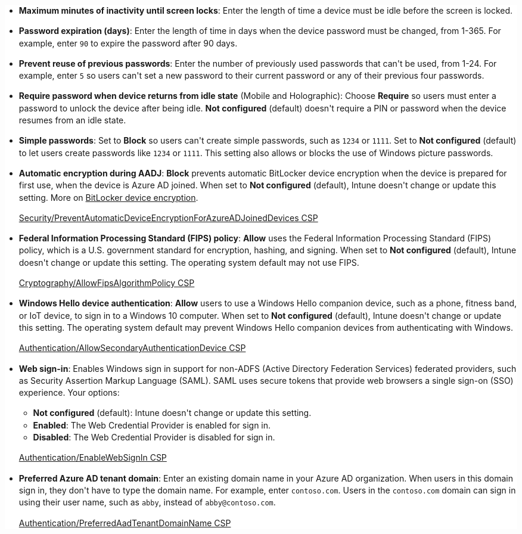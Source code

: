   - **Maximum minutes of inactivity until screen locks**: Enter the length of time a device must be idle before the screen is locked.
  - **Password expiration (days)**: Enter the length of time in days when the device password must be changed, from 1-365. For example, enter `90` to expire the password after 90 days.
  - **Prevent reuse of previous passwords**: Enter the number of previously used passwords that can't be used, from 1-24. For example, enter `5` so users can't set a new password to their current password or any of their previous four passwords.
  - **Require password when device returns from idle state** (Mobile and Holographic): Choose **Require** so users must enter a password to unlock the device after being idle. **Not configured** (default) doesn't require a PIN or password when the device resumes from an idle state.
  - **Simple passwords**: Set to **Block** so users can't create simple passwords, such as `1234` or `1111`. Set to **Not configured** (default) to let users create passwords like `1234` or `1111`. This setting also allows or blocks the use of Windows picture passwords.
- **Automatic encryption during AADJ**: **Block** prevents automatic BitLocker device encryption when the device is prepared for first use, when the device is Azure AD joined. When set to **Not configured** (default), Intune doesn't change or update this setting. More on [BitLocker device encryption](https://docs.microsoft.com/windows/security/information-protection/bitlocker/bitlocker-device-encryption-overview-windows-10#bitlocker-device-encryption).

  [Security/PreventAutomaticDeviceEncryptionForAzureADJoinedDevices CSP](https://docs.microsoft.com/windows/client-management/mdm/policy-csp-security#security-preventautomaticdeviceencryptionforazureadjoineddevices)

- **Federal Information Processing Standard (FIPS) policy**: **Allow** uses the Federal Information Processing Standard (FIPS) policy, which is a U.S. government standard for encryption, hashing, and signing. When set to **Not configured** (default), Intune doesn't change or update this setting. The operating system default may not use FIPS.

  [Cryptography/AllowFipsAlgorithmPolicy CSP](https://docs.microsoft.com/windows/client-management/mdm/policy-csp-cryptography#cryptography-allowfipsalgorithmpolicy)

- **Windows Hello device authentication**: **Allow** users to use a Windows Hello companion device, such as a phone, fitness band, or IoT device, to sign in to a Windows 10 computer. When set to **Not configured** (default), Intune doesn't change or update this setting. The operating system default may prevent Windows Hello companion devices from authenticating with Windows.

  [Authentication/AllowSecondaryAuthenticationDevice CSP](https://docs.microsoft.com/windows/client-management/mdm/policy-csp-authentication#authentication-allowsecondaryauthenticationdevice)

- **Web sign-in**: Enables Windows sign in support for non-ADFS (Active Directory Federation Services) federated providers, such as Security Assertion Markup Language (SAML). SAML uses secure tokens that provide web browsers a single sign-on (SSO) experience. Your options:

  - **Not configured** (default): Intune doesn't change or update this setting.
  - **Enabled**: The Web Credential Provider is enabled for sign in.
  - **Disabled**: The Web Credential Provider is disabled for sign in.

  [Authentication/EnableWebSignIn CSP](https://docs.microsoft.com/windows/client-management/mdm/policy-csp-authentication#authentication-enablewebsignin)

- **Preferred Azure AD tenant domain**: Enter an existing domain name in your Azure AD organization. When users in this domain sign in, they don't have to type the domain name. For example, enter `contoso.com`. Users in the `contoso.com` domain can sign in using their user name, such as `abby`, instead of `abby@contoso.com`.

  [Authentication/PreferredAadTenantDomainName CSP](https://docs.microsoft.com/windows/client-management/mdm/policy-csp-authentication#authentication-preferredaadtenantdomainname)
